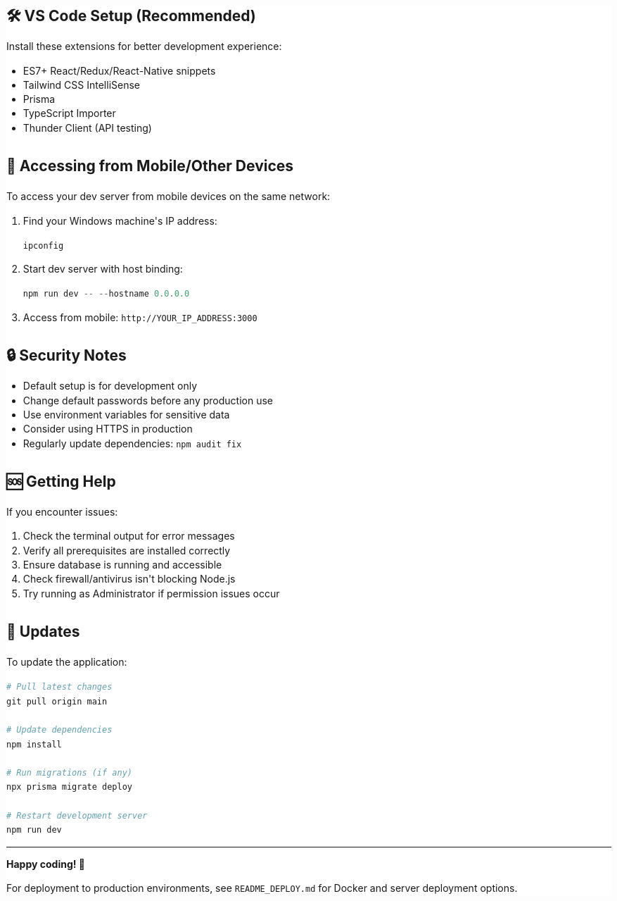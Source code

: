 ## 🛠️ VS Code Setup (Recommended)

Install these extensions for better development experience:
- ES7+ React/Redux/React-Native snippets
- Tailwind CSS IntelliSense
- Prisma
- TypeScript Importer
- Thunder Client (API testing)

## 📱 Accessing from Mobile/Other Devices

To access your dev server from mobile devices on the same network:

1. Find your Windows machine's IP address:
   ```powershell
   ipconfig
   ```

2. Start dev server with host binding:
   ```powershell
   npm run dev -- --hostname 0.0.0.0
   ```

3. Access from mobile: `http://YOUR_IP_ADDRESS:3000`

## 🔒 Security Notes

- Default setup is for development only
- Change default passwords before any production use
- Use environment variables for sensitive data
- Consider using HTTPS in production
- Regularly update dependencies: `npm audit fix`

## 🆘 Getting Help

If you encounter issues:

1. Check the terminal output for error messages
2. Verify all prerequisites are installed correctly
3. Ensure database is running and accessible
4. Check firewall/antivirus isn't blocking Node.js
5. Try running as Administrator if permission issues occur

## 🔄 Updates

To update the application:
```powershell
# Pull latest changes
git pull origin main

# Update dependencies
npm install

# Run migrations (if any)
npx prisma migrate deploy

# Restart development server
npm run dev
```

---

**Happy coding! 🚀**

For deployment to production environments, see `README_DEPLOY.md` for Docker and server deployment options.
